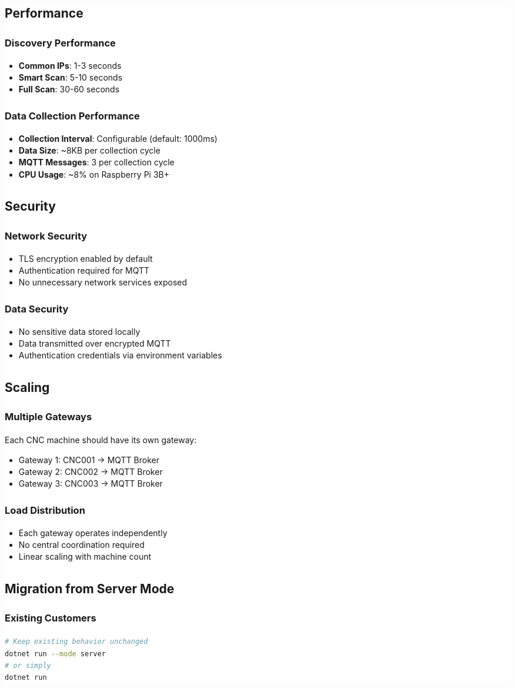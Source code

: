 ## Performance

### Discovery Performance
- **Common IPs**: 1-3 seconds
- **Smart Scan**: 5-10 seconds
- **Full Scan**: 30-60 seconds

### Data Collection Performance
- **Collection Interval**: Configurable (default: 1000ms)
- **Data Size**: ~8KB per collection cycle
- **MQTT Messages**: 3 per collection cycle
- **CPU Usage**: ~8% on Raspberry Pi 3B+

## Security

### Network Security
- TLS encryption enabled by default
- Authentication required for MQTT
- No unnecessary network services exposed

### Data Security
- No sensitive data stored locally
- Data transmitted over encrypted MQTT
- Authentication credentials via environment variables

## Scaling

### Multiple Gateways
Each CNC machine should have its own gateway:
- Gateway 1: CNC001 → MQTT Broker
- Gateway 2: CNC002 → MQTT Broker
- Gateway 3: CNC003 → MQTT Broker

### Load Distribution
- Each gateway operates independently
- No central coordination required
- Linear scaling with machine count

## Migration from Server Mode

### Existing Customers
```bash
# Keep existing behavior unchanged
dotnet run --mode server
# or simply
dotnet run
```
